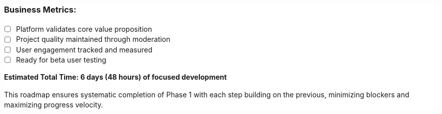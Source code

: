 ### Business Metrics:
- [ ] Platform validates core value proposition
- [ ] Project quality maintained through moderation
- [ ] User engagement tracked and measured
- [ ] Ready for beta user testing

**Estimated Total Time: 6 days (48 hours) of focused development**

This roadmap ensures systematic completion of Phase 1 with each step building on the previous, minimizing blockers and maximizing progress velocity.